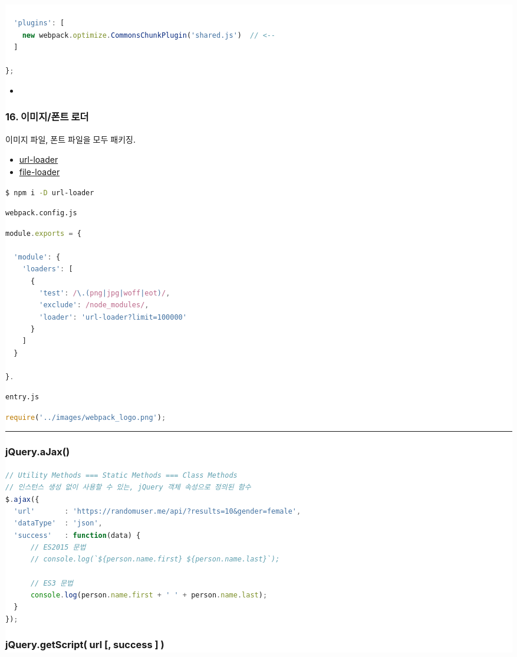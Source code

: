 ```js

  'plugins': [
    new webpack.optimize.CommonsChunkPlugin('shared.js')  // <--
  ]

};
```

-

### 16. 이미지/폰트 로더

이미지 파일, 폰트 파일을 모두 패키징.

- [url-loader](https://github.com/webpack/url-loader)
- [file-loader](https://github.com/webpack/file-loader)

```sh
$ npm i -D url-loader
```

`webpack.config.js`

```js
module.exports = {

  'module': {
    'loaders': [
      {
        'test': /\.(png|jpg|woff|eot)/,
        'exclude': /node_modules/,
        'loader': 'url-loader?limit=100000'
      }
    ]
  }

}.
```

`entry.js`

```js
require('../images/webpack_logo.png');
```



--- 

### jQuery.aJax()
```js
// Utility Methods === Static Methods === Class Methods
// 인스턴스 생성 없이 사용할 수 있는, jQuery 객체 속성으로 정의된 함수
$.ajax({
  'url'       : 'https://randomuser.me/api/?results=10&gender=female',
  'dataType'  : 'json',
  'success'   : function(data) {
      // ES2015 문법
      // console.log(`${person.name.first} ${person.name.last}`);
      
      // ES3 문법
      console.log(person.name.first + ' ' + person.name.last);
  }
});
```

### jQuery.getScript( url [, success ] )
